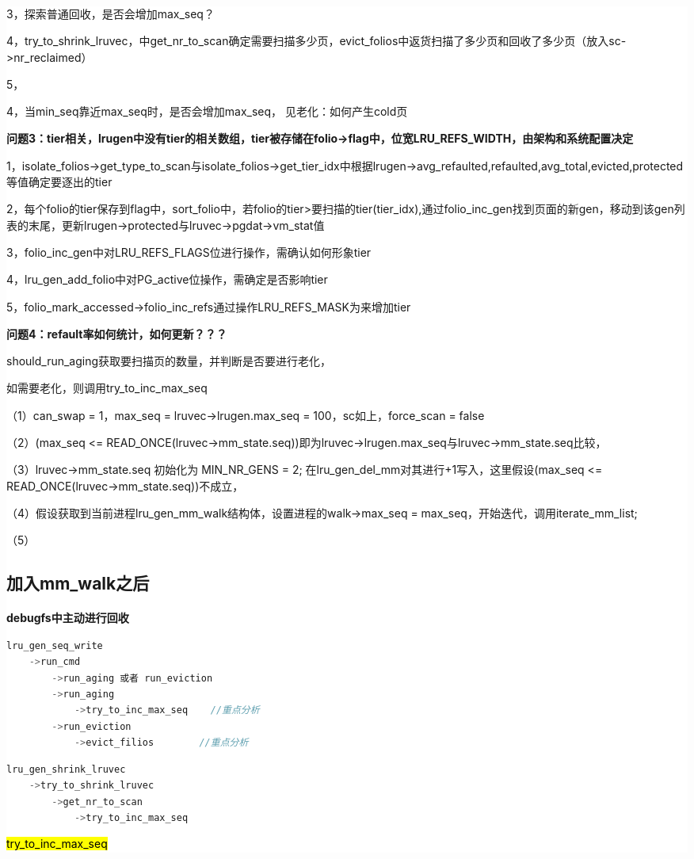 3，探索普通回收，是否会增加max_seq？

4，try_to_shrink_lruvec，中get_nr_to_scan确定需要扫描多少页，evict_folios中返货扫描了多少页和回收了多少页（放入sc->nr_reclaimed）

5，

4，当min_seq靠近max_seq时，是否会增加max_seq， 见老化：如何产生cold页

**问题3：tier相关，lrugen中没有tier的相关数组，tier被存储在folio->flag中，位宽LRU_REFS_WIDTH，由架构和系统配置决定**

1，isolate_folios->get_type_to_scan与isolate_folios->get_tier_idx中根据lrugen->avg_refaulted,refaulted,avg_total,evicted,protected等值确定要逐出的tier

2，每个folio的tier保存到flag中，sort_folio中，若folio的tier>要扫描的tier(tier_idx),通过folio_inc_gen找到页面的新gen，移动到该gen列表的末尾，更新lrugen->protected与lruvec->pgdat->vm_stat值

3，folio_inc_gen中对LRU_REFS_FLAGS位进行操作，需确认如何形象tier

4，lru_gen_add_folio中对PG_active位操作，需确定是否影响tier

5，folio_mark_accessed->folio_inc_refs通过操作LRU_REFS_MASK为来增加tier

**问题4：refault率如何统计，如何更新？？？**

should_run_aging获取要扫描页的数量，并判断是否要进行老化，

如需要老化，则调用try_to_inc_max_seq

（1）can_swap = 1，max_seq = lruvec->lrugen.max_seq = 100，sc如上，force_scan = false

（2）(max_seq <= READ_ONCE(lruvec->mm_state.seq))即为lruvec->lrugen.max_seq与lruvec->mm_state.seq比较，

（3）lruvec->mm_state.seq 初始化为 MIN_NR_GENS = 2; 在lru_gen_del_mm对其进行+1写入，这里假设(max_seq <= READ_ONCE(lruvec->mm_state.seq))不成立，

（4）假设获取到当前进程lru_gen_mm_walk结构体，设置进程的walk->max_seq = max_seq，开始迭代，调用iterate_mm_list;

（5）

## 加入mm_walk之后

**debugfs中主动进行回收**

```c
lru_gen_seq_write
    ->run_cmd
        ->run_aging 或者 run_eviction
        ->run_aging
            ->try_to_inc_max_seq    //重点分析
        ->run_eviction
            ->evict_filios        //重点分析
```

```c
lru_gen_shrink_lruvec
    ->try_to_shrink_lruvec
        ->get_nr_to_scan
            ->try_to_inc_max_seq
```

<mark>try_to_inc_max_seq</mark>
